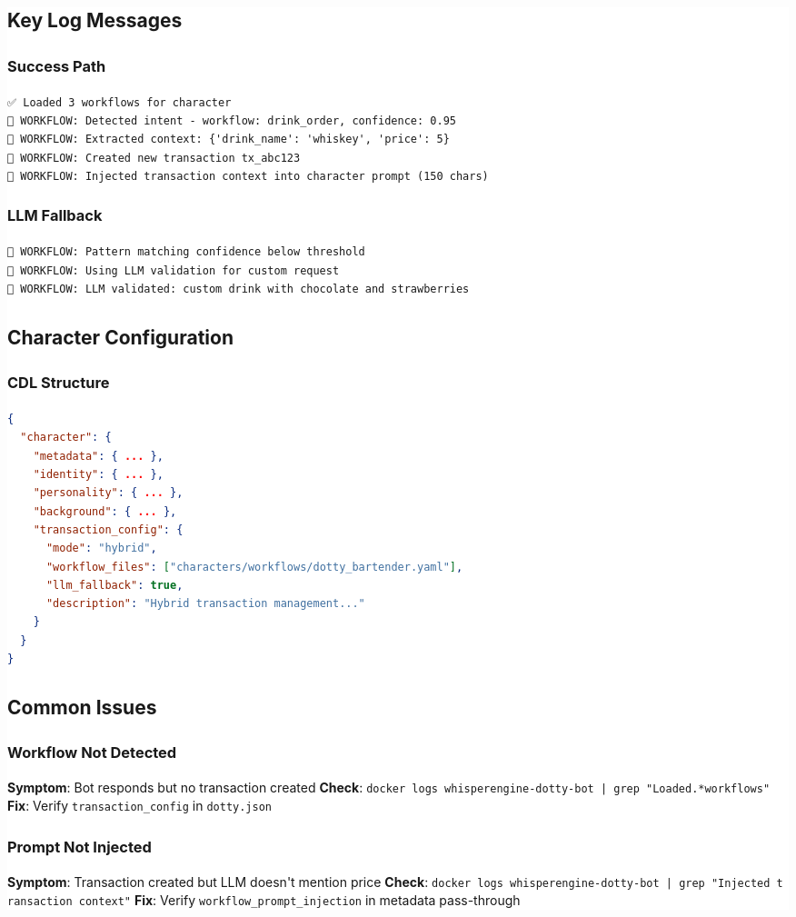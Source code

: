 ## Key Log Messages

### Success Path
```
✅ Loaded 3 workflows for character
🎯 WORKFLOW: Detected intent - workflow: drink_order, confidence: 0.95
🎯 WORKFLOW: Extracted context: {'drink_name': 'whiskey', 'price': 5}
🎯 WORKFLOW: Created new transaction tx_abc123
🎯 WORKFLOW: Injected transaction context into character prompt (150 chars)
```

### LLM Fallback
```
🎯 WORKFLOW: Pattern matching confidence below threshold
🎯 WORKFLOW: Using LLM validation for custom request
🎯 WORKFLOW: LLM validated: custom drink with chocolate and strawberries
```

## Character Configuration

### CDL Structure
```json
{
  "character": {
    "metadata": { ... },
    "identity": { ... },
    "personality": { ... },
    "background": { ... },
    "transaction_config": {
      "mode": "hybrid",
      "workflow_files": ["characters/workflows/dotty_bartender.yaml"],
      "llm_fallback": true,
      "description": "Hybrid transaction management..."
    }
  }
}
```

## Common Issues

### Workflow Not Detected
**Symptom**: Bot responds but no transaction created
**Check**: `docker logs whisperengine-dotty-bot | grep "Loaded.*workflows"`
**Fix**: Verify `transaction_config` in `dotty.json`

### Prompt Not Injected
**Symptom**: Transaction created but LLM doesn't mention price
**Check**: `docker logs whisperengine-dotty-bot | grep "Injected transaction context"`
**Fix**: Verify `workflow_prompt_injection` in metadata pass-through
